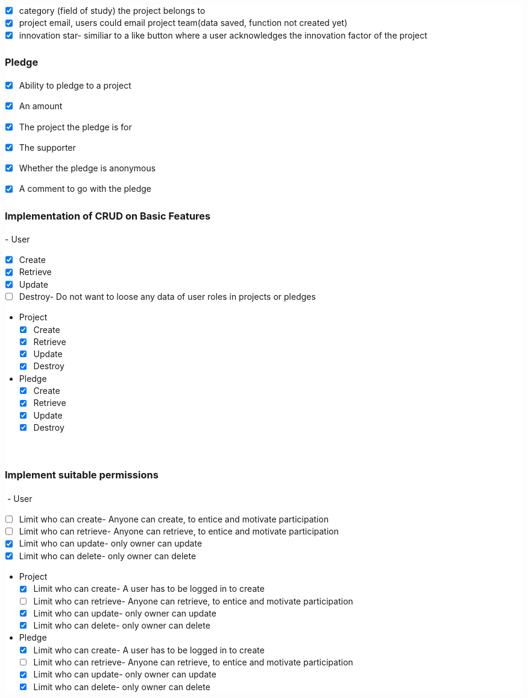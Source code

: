   - [X] category (field of study) the project belongs to
  - [X] project email, users could email project team(data saved, function not created yet)
  - [X] innovation star- similiar to a like button where a user acknowledges the innovation factor of the project

### Pledge
  - [X] Ability to pledge to a project
  - [X] An amount
  - [X] The project the pledge is for
  - [X] The supporter
  - [X] Whether the pledge is anonymous
  - [X] A comment to go with the pledge


### Implementation of CRUD on Basic Features

​- User
  - [X] Create
  - [X] Retrieve
  - [X] Update
  - [ ] Destroy- Do not want to loose any data of user roles in projects or pledges

- Project
  - [X] Create
  - [X] Retrieve
  - [X] Update
  - [X] Destroy

- Pledge
  - [X] Create
  - [X] Retrieve
  - [X] Update
  - [X] Destroy

​
### Implement suitable permissions
​
​- User
  - [ ] Limit who can create- Anyone can create, to entice and motivate participation
  - [ ] Limit who can retrieve- Anyone can retrieve, to entice and motivate participation
  - [X] Limit who can update- only owner can update
  - [X] Limit who can delete- only owner can delete

- Project
  - [X] Limit who can create- A user has to be logged in to  create
  - [ ] Limit who can retrieve- Anyone can retrieve, to entice and motivate participation
  - [X] Limit who can update- only owner can update
  - [X] Limit who can delete- only owner can delete

- Pledge
  - [X] Limit who can create- A user has to be logged in to  create
  - [ ] Limit who can retrieve- Anyone can retrieve, to entice and motivate participation
  - [X] Limit who can update- only owner can update
  - [X] Limit who can delete- only owner can delete
